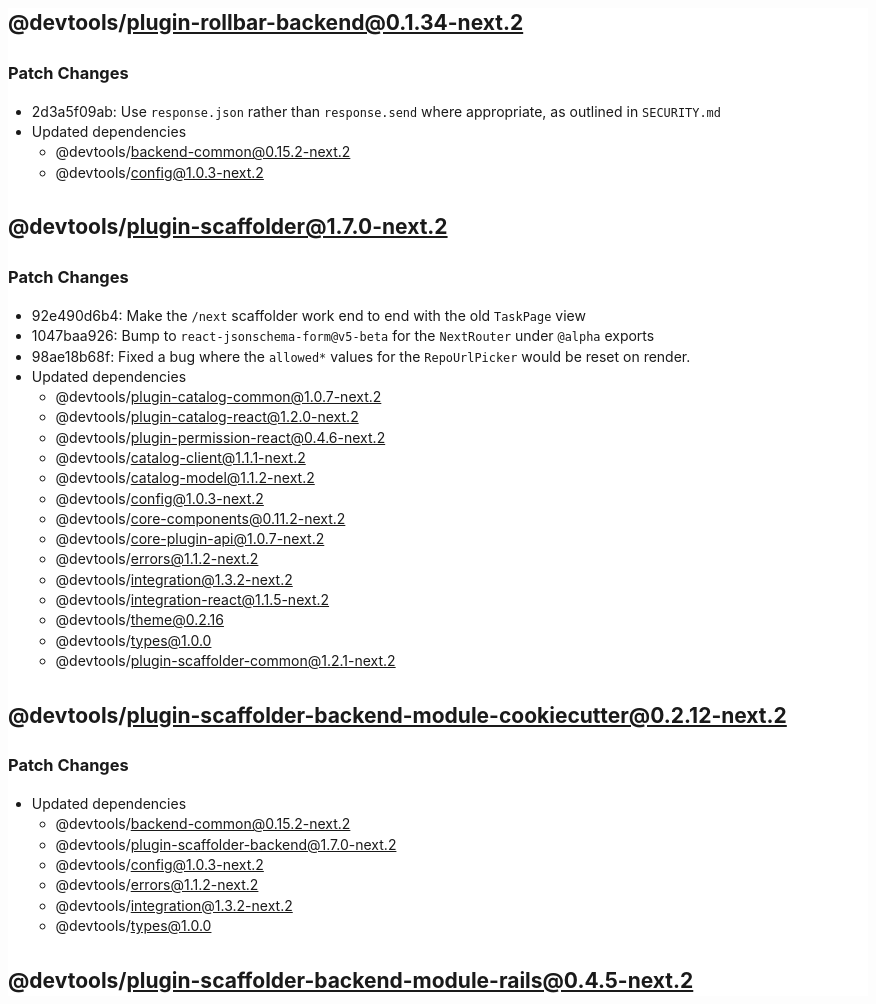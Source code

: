 ## @devtools/plugin-rollbar-backend@0.1.34-next.2

### Patch Changes

- 2d3a5f09ab: Use `response.json` rather than `response.send` where appropriate, as outlined in `SECURITY.md`
- Updated dependencies
  - @devtools/backend-common@0.15.2-next.2
  - @devtools/config@1.0.3-next.2

## @devtools/plugin-scaffolder@1.7.0-next.2

### Patch Changes

- 92e490d6b4: Make the `/next` scaffolder work end to end with the old `TaskPage` view
- 1047baa926: Bump to `react-jsonschema-form@v5-beta` for the `NextRouter` under `@alpha` exports
- 98ae18b68f: Fixed a bug where the `allowed*` values for the `RepoUrlPicker` would be reset on render.
- Updated dependencies
  - @devtools/plugin-catalog-common@1.0.7-next.2
  - @devtools/plugin-catalog-react@1.2.0-next.2
  - @devtools/plugin-permission-react@0.4.6-next.2
  - @devtools/catalog-client@1.1.1-next.2
  - @devtools/catalog-model@1.1.2-next.2
  - @devtools/config@1.0.3-next.2
  - @devtools/core-components@0.11.2-next.2
  - @devtools/core-plugin-api@1.0.7-next.2
  - @devtools/errors@1.1.2-next.2
  - @devtools/integration@1.3.2-next.2
  - @devtools/integration-react@1.1.5-next.2
  - @devtools/theme@0.2.16
  - @devtools/types@1.0.0
  - @devtools/plugin-scaffolder-common@1.2.1-next.2

## @devtools/plugin-scaffolder-backend-module-cookiecutter@0.2.12-next.2

### Patch Changes

- Updated dependencies
  - @devtools/backend-common@0.15.2-next.2
  - @devtools/plugin-scaffolder-backend@1.7.0-next.2
  - @devtools/config@1.0.3-next.2
  - @devtools/errors@1.1.2-next.2
  - @devtools/integration@1.3.2-next.2
  - @devtools/types@1.0.0

## @devtools/plugin-scaffolder-backend-module-rails@0.4.5-next.2
